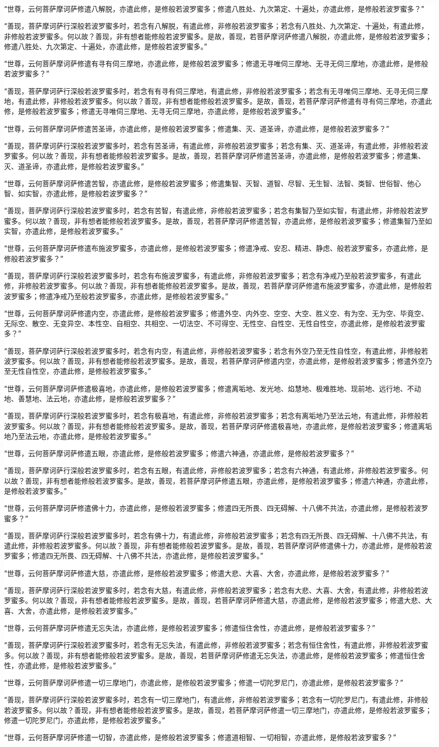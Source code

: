 “世尊，云何菩萨摩诃萨修遣八解脱，亦遣此修，是修般若波罗蜜多；修遣八胜处、九次第定、十遍处，亦遣此修，是修般若波罗蜜多？”

“善现，菩萨摩诃萨行深般若波罗蜜多时，若念有八解脱，有遣此修，非修般若波罗蜜多；若念有八胜处、九次第定、十遍处，有遣此修，非修般若波罗蜜多。何以故？善现，非有想者能修般若波罗蜜多。是故，善现，若菩萨摩诃萨修遣八解脱，亦遣此修，是修般若波罗蜜多；修遣八胜处、九次第定、十遍处，亦遣此修，是修般若波罗蜜多。”

“世尊，云何菩萨摩诃萨修遣有寻有伺三摩地，亦遣此修，是修般若波罗蜜多；修遣无寻唯伺三摩地、无寻无伺三摩地，亦遣此修，是修般若波罗蜜多？”

“善现，菩萨摩诃萨行深般若波罗蜜多时，若念有有寻有伺三摩地，有遣此修，非修般若波罗蜜多；若念有无寻唯伺三摩地、无寻无伺三摩地，有遣此修，非修般若波罗蜜多。何以故？善现，非有想者能修般若波罗蜜多。是故，善现，若菩萨摩诃萨修遣有寻有伺三摩地，亦遣此修，是修般若波罗蜜多；修遣无寻唯伺三摩地、无寻无伺三摩地，亦遣此修，是修般若波罗蜜多。”

“世尊，云何菩萨摩诃萨修遣苦圣谛，亦遣此修，是修般若波罗蜜多；修遣集、灭、道圣谛，亦遣此修，是修般若波罗蜜多？”

“善现，菩萨摩诃萨行深般若波罗蜜多时，若念有苦圣谛，有遣此修，非修般若波罗蜜多；若念有集、灭、道圣谛，有遣此修，非修般若波罗蜜多。何以故？善现，非有想者能修般若波罗蜜多。是故，善现，若菩萨摩诃萨修遣苦圣谛，亦遣此修，是修般若波罗蜜多；修遣集、灭、道圣谛，亦遣此修，是修般若波罗蜜多。”

“世尊，云何菩萨摩诃萨修遣苦智，亦遣此修，是修般若波罗蜜多；修遣集智、灭智、道智、尽智、无生智、法智、类智、世俗智、他心智、如实智，亦遣此修，是修般若波罗蜜多？”

“善现，菩萨摩诃萨行深般若波罗蜜多时，若念有苦智，有遣此修，非修般若波罗蜜多；若念有集智乃至如实智，有遣此修，非修般若波罗蜜多。何以故？善现，非有想者能修般若波罗蜜多。是故，善现，若菩萨摩诃萨修遣苦智，亦遣此修，是修般若波罗蜜多；修遣集智乃至如实智，亦遣此修，是修般若波罗蜜多。”

“世尊，云何菩萨摩诃萨修遣布施波罗蜜多，亦遣此修，是修般若波罗蜜多；修遣净戒、安忍、精进、静虑、般若波罗蜜多，亦遣此修，是修般若波罗蜜多？”

“善现，菩萨摩诃萨行深般若波罗蜜多时，若念有布施波罗蜜多，有遣此修，非修般若波罗蜜多；若念有净戒乃至般若波罗蜜多，有遣此修，非修般若波罗蜜多。何以故？善现，非有想者能修般若波罗蜜多。是故，善现，若菩萨摩诃萨修遣布施波罗蜜多，亦遣此修，是修般若波罗蜜多；修遣净戒乃至般若波罗蜜多，亦遣此修，是修般若波罗蜜多。”

“世尊，云何菩萨摩诃萨修遣内空，亦遣此修，是修般若波罗蜜多；修遣外空、内外空、空空、大空、胜义空、有为空、无为空、毕竟空、无际空、散空、无变异空、本性空、自相空、共相空、一切法空、不可得空、无性空、自性空、无性自性空，亦遣此修，是修般若波罗蜜多？”

“善现，菩萨摩诃萨行深般若波罗蜜多时，若念有内空，有遣此修，非修般若波罗蜜多；若念有外空乃至无性自性空，有遣此修，非修般若波罗蜜多。何以故？善现，非有想者能修般若波罗蜜多。是故，善现，若菩萨摩诃萨修遣内空，亦遣此修，是修般若波罗蜜多；修遣外空乃至无性自性空，亦遣此修，是修般若波罗蜜多。”

“世尊，云何菩萨摩诃萨修遣极喜地，亦遣此修，是修般若波罗蜜多；修遣离垢地、发光地、焰慧地、极难胜地、现前地、远行地、不动地、善慧地、法云地，亦遣此修，是修般若波罗蜜多？”

“善现，菩萨摩诃萨行深般若波罗蜜多时，若念有极喜地，有遣此修，非修般若波罗蜜多；若念有离垢地乃至法云地，有遣此修，非修般若波罗蜜多。何以故？善现，非有想者能修般若波罗蜜多。是故，善现，若菩萨摩诃萨修遣极喜地，亦遣此修，是修般若波罗蜜多；修遣离垢地乃至法云地，亦遣此修，是修般若波罗蜜多。”

“世尊，云何菩萨摩诃萨修遣五眼，亦遣此修，是修般若波罗蜜多；修遣六神通，亦遣此修，是修般若波罗蜜多？”

“善现，菩萨摩诃萨行深般若波罗蜜多时，若念有五眼，有遣此修，非修般若波罗蜜多；若念有六神通，有遣此修，非修般若波罗蜜多。何以故？善现，非有想者能修般若波罗蜜多。是故，善现，若菩萨摩诃萨修遣五眼，亦遣此修，是修般若波罗蜜多；修遣六神通，亦遣此修，是修般若波罗蜜多。”

“世尊，云何菩萨摩诃萨修遣佛十力，亦遣此修，是修般若波罗蜜多；修遣四无所畏、四无碍解、十八佛不共法，亦遣此修，是修般若波罗蜜多？”

“善现，菩萨摩诃萨行深般若波罗蜜多时，若念有佛十力，有遣此修，非修般若波罗蜜多；若念有四无所畏、四无碍解、十八佛不共法，有遣此修，非修般若波罗蜜多。何以故？善现，非有想者能修般若波罗蜜多。是故，善现，若菩萨摩诃萨修遣佛十力，亦遣此修，是修般若波罗蜜多；修遣四无所畏、四无碍解、十八佛不共法，亦遣此修，是修般若波罗蜜多。”

“世尊，云何菩萨摩诃萨修遣大慈，亦遣此修，是修般若波罗蜜多；修遣大悲、大喜、大舍，亦遣此修，是修般若波罗蜜多？”

“善现，菩萨摩诃萨行深般若波罗蜜多时，若念有大慈，有遣此修，非修般若波罗蜜多；若念有大悲、大喜、大舍，有遣此修，非修般若波罗蜜多。何以故？善现，非有想者能修般若波罗蜜多。是故，善现，若菩萨摩诃萨修遣大慈，亦遣此修，是修般若波罗蜜多；修遣大悲、大喜、大舍，亦遣此修，是修般若波罗蜜多。”

“世尊，云何菩萨摩诃萨修遣无忘失法，亦遣此修，是修般若波罗蜜多；修遣恒住舍性，亦遣此修，是修般若波罗蜜多？”

“善现，菩萨摩诃萨行深般若波罗蜜多时，若念有无忘失法，有遣此修，非修般若波罗蜜多；若念有恒住舍性，有遣此修，非修般若波罗蜜多。何以故？善现，非有想者能修般若波罗蜜多。是故，善现，若菩萨摩诃萨修遣无忘失法，亦遣此修，是修般若波罗蜜多；修遣恒住舍性，亦遣此修，是修般若波罗蜜多。”

“世尊，云何菩萨摩诃萨修遣一切三摩地门，亦遣此修，是修般若波罗蜜多；修遣一切陀罗尼门，亦遣此修，是修般若波罗蜜多？”

“善现，菩萨摩诃萨行深般若波罗蜜多时，若念有一切三摩地门，有遣此修，非修般若波罗蜜多；若念有一切陀罗尼门，有遣此修，非修般若波罗蜜多。何以故？善现，非有想者能修般若波罗蜜多。是故，善现，若菩萨摩诃萨修遣一切三摩地门，亦遣此修，是修般若波罗蜜多；修遣一切陀罗尼门，亦遣此修，是修般若波罗蜜多。”

“世尊，云何菩萨摩诃萨修遣一切智，亦遣此修，是修般若波罗蜜多；修遣道相智、一切相智，亦遣此修，是修般若波罗蜜多？”
